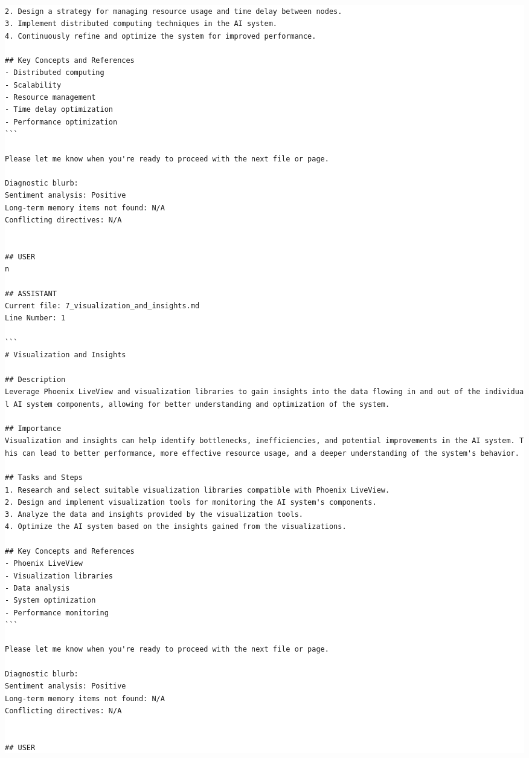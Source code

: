 ````
2. Design a strategy for managing resource usage and time delay between nodes.
3. Implement distributed computing techniques in the AI system.
4. Continuously refine and optimize the system for improved performance.

## Key Concepts and References
- Distributed computing
- Scalability
- Resource management
- Time delay optimization
- Performance optimization
```

Please let me know when you're ready to proceed with the next file or page.

Diagnostic blurb:
Sentiment analysis: Positive
Long-term memory items not found: N/A
Conflicting directives: N/A


## USER
n

## ASSISTANT
Current file: 7_visualization_and_insights.md
Line Number: 1

```
# Visualization and Insights

## Description
Leverage Phoenix LiveView and visualization libraries to gain insights into the data flowing in and out of the individual AI system components, allowing for better understanding and optimization of the system.

## Importance
Visualization and insights can help identify bottlenecks, inefficiencies, and potential improvements in the AI system. This can lead to better performance, more effective resource usage, and a deeper understanding of the system's behavior.

## Tasks and Steps
1. Research and select suitable visualization libraries compatible with Phoenix LiveView.
2. Design and implement visualization tools for monitoring the AI system's components.
3. Analyze the data and insights provided by the visualization tools.
4. Optimize the AI system based on the insights gained from the visualizations.

## Key Concepts and References
- Phoenix LiveView
- Visualization libraries
- Data analysis
- System optimization
- Performance monitoring
```

Please let me know when you're ready to proceed with the next file or page.

Diagnostic blurb:
Sentiment analysis: Positive
Long-term memory items not found: N/A
Conflicting directives: N/A


## USER
````